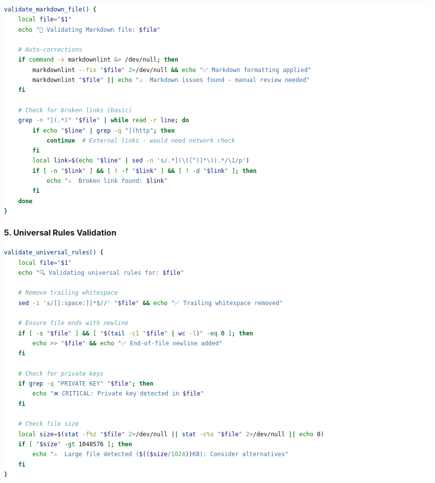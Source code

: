 ```bash
validate_markdown_file() {
    local file="$1"
    echo "📝 Validating Markdown file: $file"
    
    # Auto-corrections
    if command -v markdownlint &> /dev/null; then
        markdownlint --fix "$file" 2>/dev/null && echo "✅ Markdown formatting applied"
        markdownlint "$file" || echo "⚠️  Markdown issues found - manual review needed"
    fi
    
    # Check for broken links (basic)
    grep -n "](.*)" "$file" | while read -r line; do
        if echo "$line" | grep -q "](http"; then
            continue  # External links - would need network check
        fi
        local link=$(echo "$line" | sed -n 's/.*](\([^)]*\)).*/\1/p')
        if [ -n "$link" ] && [ ! -f "$link" ] && [ ! -d "$link" ]; then
            echo "⚠️  Broken link found: $link"
        fi
    done
}
```

### 5. Universal Rules Validation

```bash
validate_universal_rules() {
    local file="$1"
    echo "🔍 Validating universal rules for: $file"
    
    # Remove trailing whitespace
    sed -i 's/[[:space:]]*$//' "$file" && echo "✅ Trailing whitespace removed"
    
    # Ensure file ends with newline
    if [ -s "$file" ] && [ "$(tail -c1 "$file" | wc -l)" -eq 0 ]; then
        echo >> "$file" && echo "✅ End-of-file newline added"
    fi
    
    # Check for private keys
    if grep -q "PRIVATE KEY" "$file"; then
        echo "❌ CRITICAL: Private key detected in $file"
    fi
    
    # Check file size
    local size=$(stat -f%z "$file" 2>/dev/null || stat -c%s "$file" 2>/dev/null || echo 0)
    if [ "$size" -gt 1048576 ]; then
        echo "⚠️  Large file detected ($(($size/1024))KB): Consider alternatives"
    fi
}
```
